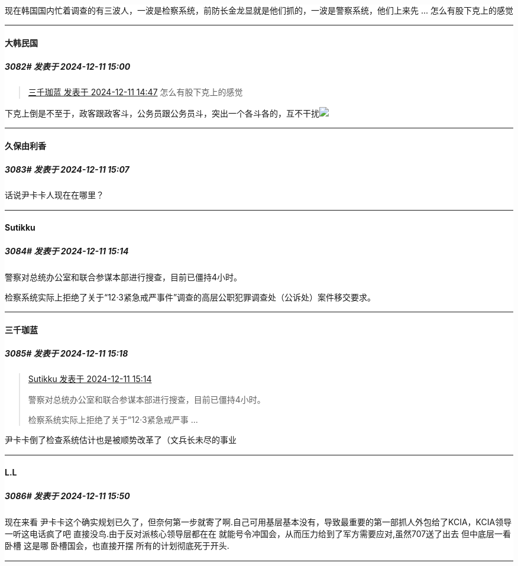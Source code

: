 现在韩国国内忙着调查的有三波人，一波是检察系统，前防长金龙显就是他们抓的，一波是警察系统，他们上来先 ...</blockquote>
怎么有股下克上的感觉


*****

####  大韩民国  
##### 3082#       发表于 2024-12-11 15:00

<blockquote><a href="httphttps://bbs.saraba1st.com/2b/forum.php?mod=redirect&amp;goto=findpost&amp;pid=66897048&amp;ptid=2209250" target="_blank">三千珈蓝 发表于 2024-12-11 14:47</a>
怎么有股下克上的感觉</blockquote>
下克上倒是不至于，政客跟政客斗，公务员跟公务员斗，突出一个各斗各的，互不干扰<img src="https://static.saraba1st.com/image/smiley/face2017/047.png" referrerpolicy="no-referrer">


*****

####  久保由利香  
##### 3083#       发表于 2024-12-11 15:07

话说尹卡卡人现在在哪里？


*****

####  Sutikku  
##### 3084#       发表于 2024-12-11 15:14

警察对总统办公室和联合参谋本部进行搜查，目前已僵持4小时。

检察系统实际上拒绝了关于“12·3紧急戒严事件”调查的高层公职犯罪调查处（公诉处）案件移交要求。

*****

####  三千珈蓝  
##### 3085#       发表于 2024-12-11 15:18

<blockquote><a href="httphttps://bbs.saraba1st.com/2b/forum.php?mod=redirect&amp;goto=findpost&amp;pid=66897279&amp;ptid=2209250" target="_blank">Sutikku 发表于 2024-12-11 15:14</a>

警察对总统办公室和联合参谋本部进行搜查，目前已僵持4小时。

检察系统实际上拒绝了关于“12·3紧急戒严事 ...</blockquote>
尹卡卡倒了检查系统估计也是被顺势改革了（文兵长未尽的事业


*****

####  L.L  
##### 3086#       发表于 2024-12-11 15:50

现在来看 尹卡卡这个确实规划已久了，但奈何第一步就寄了啊.自己可用基层基本没有，导致最重要的第一部抓人外包给了KCIA，KCIA领导一听这电话疯了吧 直接没鸟.由于反对派核心领导层都在在 就能号令冲国会，从而压力给到了军方需要应对,虽然707送了出去 但中底层一看 卧槽 这是哪 卧槽国会，也直接开摆 所有的计划彻底死于开头.


*****
